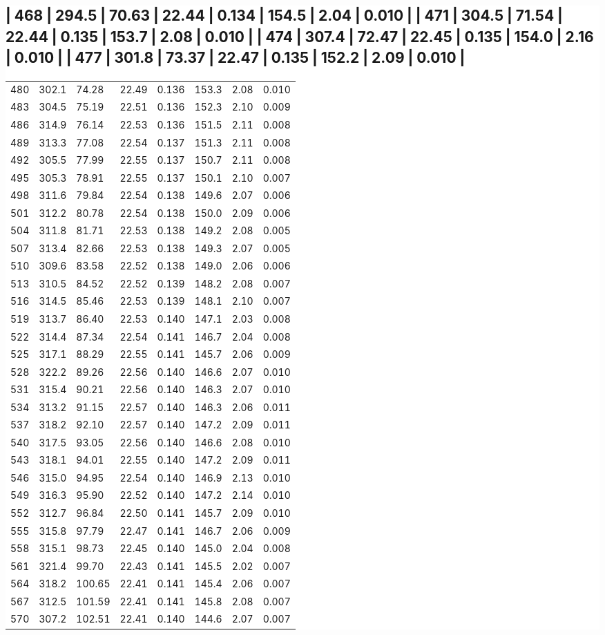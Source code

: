 | 468 | 294.5 | 70.63 | 22.44 | 0.134 | 154.5 | 2.04 | 0.010 |
| 471 | 304.5 | 71.54 | 22.44 | 0.135 | 153.7 | 2.08 | 0.010 |
| 474 | 307.4 | 72.47 | 22.45 | 0.135 | 154.0 | 2.16 | 0.010 |
| 477 | 301.8 | 73.37 | 22.47 | 0.135 | 152.2 | 2.09 | 0.010 |
---
| | | | | | | | |
|---|---|---|---|---|---|---|---|
|480|302.1|74.28|22.49|0.136|153.3|2.08|0.010|
|483|304.5|75.19|22.51|0.136|152.3|2.10|0.009|
|486|314.9|76.14|22.53|0.136|151.5|2.11|0.008|
|489|313.3|77.08|22.54|0.137|151.3|2.11|0.008|
|492|305.5|77.99|22.55|0.137|150.7|2.11|0.008|
|495|305.3|78.91|22.55|0.137|150.1|2.10|0.007|
|498|311.6|79.84|22.54|0.138|149.6|2.07|0.006|
|501|312.2|80.78|22.54|0.138|150.0|2.09|0.006|
|504|311.8|81.71|22.53|0.138|149.2|2.08|0.005|
|507|313.4|82.66|22.53|0.138|149.3|2.07|0.005|
|510|309.6|83.58|22.52|0.138|149.0|2.06|0.006|
|513|310.5|84.52|22.52|0.139|148.2|2.08|0.007|
|516|314.5|85.46|22.53|0.139|148.1|2.10|0.007|
|519|313.7|86.40|22.53|0.140|147.1|2.03|0.008|
|522|314.4|87.34|22.54|0.141|146.7|2.04|0.008|
|525|317.1|88.29|22.55|0.141|145.7|2.06|0.009|
|528|322.2|89.26|22.56|0.140|146.6|2.07|0.010|
|531|315.4|90.21|22.56|0.140|146.3|2.07|0.010|
|534|313.2|91.15|22.57|0.140|146.3|2.06|0.011|
|537|318.2|92.10|22.57|0.140|147.2|2.09|0.011|
|540|317.5|93.05|22.56|0.140|146.6|2.08|0.010|
|543|318.1|94.01|22.55|0.140|147.2|2.09|0.011|
|546|315.0|94.95|22.54|0.140|146.9|2.13|0.010|
|549|316.3|95.90|22.52|0.140|147.2|2.14|0.010|
|552|312.7|96.84|22.50|0.141|145.7|2.09|0.010|
|555|315.8|97.79|22.47|0.141|146.7|2.06|0.009|
|558|315.1|98.73|22.45|0.140|145.0|2.04|0.008|
|561|321.4|99.70|22.43|0.141|145.5|2.02|0.007|
|564|318.2|100.65|22.41|0.141|145.4|2.06|0.007|
|567|312.5|101.59|22.41|0.141|145.8|2.08|0.007|
|570|307.2|102.51|22.41|0.140|144.6|2.07|0.007|